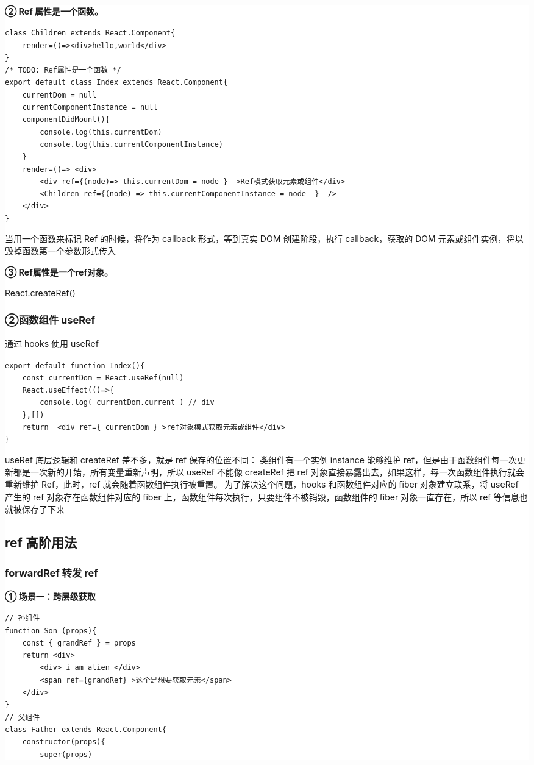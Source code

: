 __② Ref 属性是一个函数。__

```
class Children extends React.Component{  
    render=()=><div>hello,world</div>
}
/* TODO: Ref属性是一个函数 */
export default class Index extends React.Component{
    currentDom = null
    currentComponentInstance = null
    componentDidMount(){
        console.log(this.currentDom)
        console.log(this.currentComponentInstance)
    }
    render=()=> <div>
        <div ref={(node)=> this.currentDom = node }  >Ref模式获取元素或组件</div>
        <Children ref={(node) => this.currentComponentInstance = node  }  />
    </div>
}
```
当用一个函数来标记 Ref 的时候，将作为 callback 形式，等到真实 DOM 创建阶段，执行 callback，获取的 DOM 元素或组件实例，将以毁掉函数第一个参数形式传入

__③ Ref属性是一个ref对象。__

React.createRef()


### __②函数组件 useRef__

通过 hooks 使用 useRef
```
export default function Index(){
    const currentDom = React.useRef(null)
    React.useEffect(()=>{
        console.log( currentDom.current ) // div
    },[])
    return  <div ref={ currentDom } >ref对象模式获取元素或组件</div>
}
```

useRef 底层逻辑和 createRef 差不多，就是 ref 保存的位置不同：
类组件有一个实例 instance 能够维护 ref，但是由于函数组件每一次更新都是一次新的开始，所有变量重新声明，所以 useRef 不能像 createRef 把 ref 对象直接暴露出去，如果这样，每一次函数组件执行就会重新维护 Ref，此时，ref 就会随着函数组件执行被重置。
为了解决这个问题，hooks 和函数组件对应的 fiber 对象建立联系，将 useRef 产生的 ref 对象存在函数组件对应的 fiber 上，函数组件每次执行，只要组件不被销毁，函数组件的 fiber 对象一直存在，所以 ref 等信息也就被保存了下来





## ref 高阶用法

### forwardRef 转发 ref

__① 场景一：跨层级获取__
```
// 孙组件
function Son (props){
    const { grandRef } = props
    return <div>
        <div> i am alien </div>
        <span ref={grandRef} >这个是想要获取元素</span>
    </div>
}
// 父组件
class Father extends React.Component{
    constructor(props){
        super(props)
```